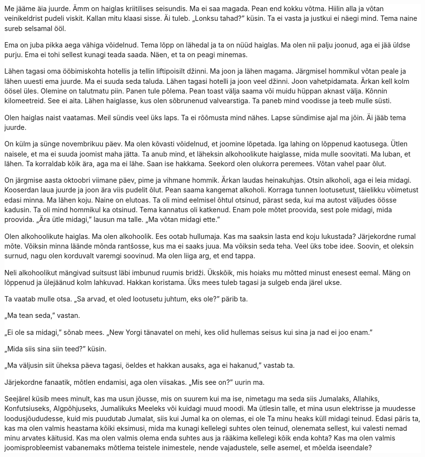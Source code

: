 Me jääme äia juurde. Ämm on haiglas kriitilises seisundis. Ma ei saa magada. Pean end kokku võtma. Hiilin alla ja võtan veinikeldrist pudeli viskit. Kallan mitu klaasi sisse. Äi tuleb. „Lonksu tahad?” küsin. Ta ei vasta ja justkui ei näegi mind. Tema naine sureb selsamal ööl.

Ema on juba pikka aega vähiga võidelnud. Tema lõpp on lähedal ja ta on nüüd haiglas. Ma olen nii palju joonud, aga ei jää üldse purju. Ema ei tohi sellest kunagi teada saada. Näen, et ta on peagi minemas.

Lähen tagasi oma ööbimiskohta hotellis ja tellin liftipoisilt džinni. Ma joon ja lähen magama. Järgmisel hommikul võtan peale ja lähen uuesti ema juurde. Ma ei suuda seda taluda. Lähen tagasi hotelli ja joon veel džinni. Joon vahetpidamata. Ärkan kell kolm öösel üles. Olemine on talutmatu piin. Panen tule põlema. Pean toast välja saama või muidu hüppan aknast välja. Kõnnin kilomeetreid. See ei aita. Lähen haiglasse, kus olen sõbrunenud valvearstiga. Ta paneb mind voodisse ja teeb mulle süsti.

Olen haiglas naist vaatamas. Meil sündis veel üks laps. Ta ei rõõmusta mind nähes. Lapse sündimise ajal ma jõin. Äi jääb tema juurde.

On külm ja sünge novembrikuu päev. Ma olen kõvasti võidelnud, et joomine lõpetada. Iga lahing on lõppenud kaotusega. Ütlen naisele, et ma ei suuda joomist maha jätta. Ta anub mind, et läheksin alkohoolikute haiglasse, mida mulle soovitati. Ma luban, et lähen. Ta korraldab kõik ära, aga ma ei lähe. Saan ise hakkama. Seekord olen olukorra peremees. Võtan vahel paar õlut.

On järgmise aasta oktoobri viimane päev, pime ja vihmane hommik. Ärkan laudas heinakuhjas. Otsin alkoholi, aga ei leia midagi. Kooserdan laua juurde ja joon ära viis pudelit õlut. Pean saama kangemat alkoholi. Korraga tunnen lootusetust, täielikku võimetust edasi minna. Ma lähen koju. Naine on elutoas. Ta oli mind eelmisel õhtul otsinud, pärast seda, kui ma autost väljudes öösse kadusin. Ta oli mind hommikul ka otsinud. Tema kannatus oli katkenud. Enam pole mõtet proovida, sest pole midagi, mida proovida. „Ära ütle midagi,” lausun ma talle. „Ma võtan midagi ette.”

Olen alkohoolikute haiglas. Ma olen alkohoolik. Ees ootab hullumaja. Kas ma saaksin lasta end koju lukustada? Järjekordne rumal mõte. Võiksin minna läände mõnda rantšosse, kus ma ei saaks juua. Ma võiksin seda teha. Veel üks tobe idee. Soovin, et oleksin surnud, nagu olen korduvalt varemgi soovinud. Ma olen liiga arg, et end tappa.

Neli alkohoolikut mängivad suitsust läbi imbunud ruumis bridži. Ükskõik, mis hoiaks mu mõtted minust enesest eemal. Mäng on lõppenud ja ülejäänud kolm lahkuvad. Hakkan koristama. Üks mees tuleb tagasi ja sulgeb enda järel ukse.

Ta vaatab mulle otsa. „Sa arvad, et oled lootusetu juhtum, eks ole?” pärib ta.

„Ma tean seda,” vastan.

„Ei ole sa midagi,” sõnab mees. „New Yorgi tänavatel on mehi, kes olid hullemas seisus kui sina ja nad ei joo enam.”

„Mida siis sina siin teed?” küsin.

„Ma väljusin siit üheksa päeva tagasi, öeldes et hakkan ausaks, aga ei hakanud,” vastab ta.

Järjekordne fanaatik, mõtlen endamisi, aga olen viisakas. „Mis see on?” uurin ma.

Seejärel küsib mees minult, kas ma usun jõusse, mis on suurem kui ma ise, nimetagu ma seda siis Jumalaks, Allahiks, Konfutsiuseks, Algpõhjuseks, Jumalikuks Meeleks või kuidagi muud moodi. Ma ütlesin talle, et mina usun elektrisse ja muudesse loodusjõududesse, kuid mis puudutab Jumalat, siis kui Jumal ka on olemas, ei ole Ta minu heaks küll midagi teinud. Edasi päris ta, kas ma olen valmis heastama kõiki eksimusi, mida ma kunagi kellelegi suhtes olen teinud, olenemata sellest, kui valesti nemad minu arvates käitusid. Kas ma olen valmis olema enda suhtes aus ja rääkima kellelegi kõik enda kohta? Kas ma olen valmis joomisprobleemist vabanemaks mõtlema teistele inimestele, nende vajadustele, selle asemel, et mõelda iseendale?
